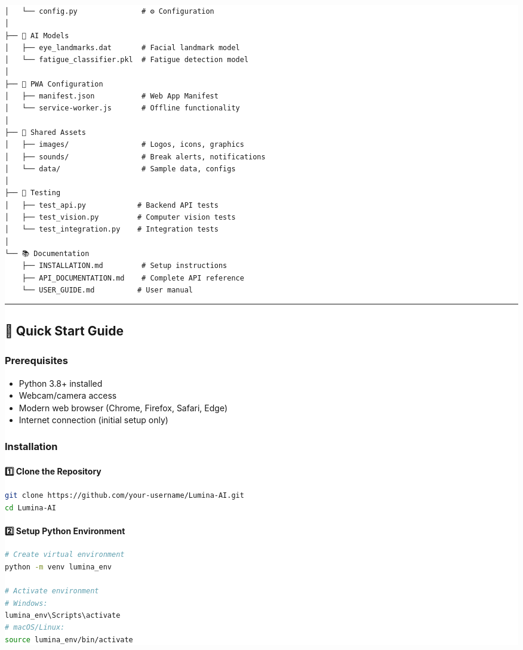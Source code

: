 ```
│   └── config.py               # ⚙️ Configuration
│
├── 🤖 AI Models
│   ├── eye_landmarks.dat       # Facial landmark model
│   └── fatigue_classifier.pkl  # Fatigue detection model
│
├── 📱 PWA Configuration
│   ├── manifest.json           # Web App Manifest
│   └── service-worker.js       # Offline functionality
│
├── 🎨 Shared Assets
│   ├── images/                 # Logos, icons, graphics
│   ├── sounds/                 # Break alerts, notifications
│   └── data/                   # Sample data, configs
│
├── 🧪 Testing
│   ├── test_api.py            # Backend API tests
│   ├── test_vision.py         # Computer vision tests
│   └── test_integration.py    # Integration tests
│
└── 📚 Documentation
    ├── INSTALLATION.md         # Setup instructions
    ├── API_DOCUMENTATION.md    # Complete API reference
    └── USER_GUIDE.md          # User manual
```

---

## 🚀 **Quick Start Guide**

### **Prerequisites**
- Python 3.8+ installed
- Webcam/camera access
- Modern web browser (Chrome, Firefox, Safari, Edge)
- Internet connection (initial setup only)

### **Installation**

#### 1️⃣ **Clone the Repository**
```bash
git clone https://github.com/your-username/Lumina-AI.git
cd Lumina-AI
```

#### 2️⃣ **Setup Python Environment**
```bash
# Create virtual environment
python -m venv lumina_env

# Activate environment
# Windows:
lumina_env\Scripts\activate
# macOS/Linux:
source lumina_env/bin/activate
```
